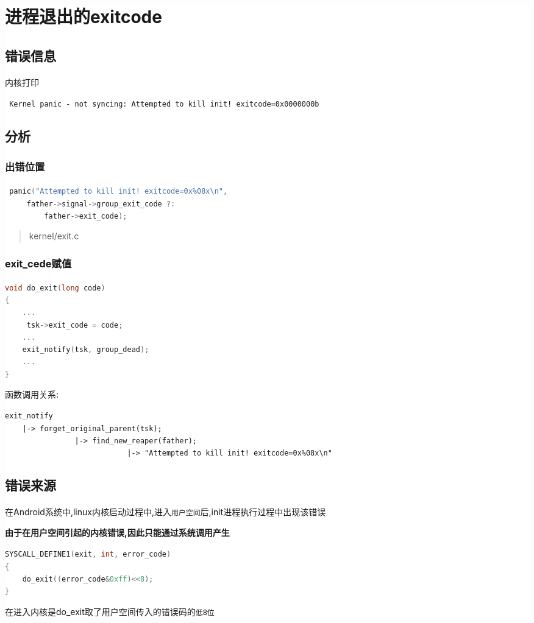 # 进程退出的exitcode

## 错误信息

内核打印

```
 Kernel panic - not syncing: Attempted to kill init! exitcode=0x0000000b
```

## 分析

### 出错位置

``` C
 panic("Attempted to kill init! exitcode=0x%08x\n",
     father->signal->group_exit_code ?:
         father->exit_code);                                 
```
> kernel/exit.c

### exit_cede赋值

``` C
void do_exit(long code)
{
	...
	 tsk->exit_code = code;
	...
	exit_notify(tsk, group_dead);
	...
}
```

函数调用关系:
```
exit_notify
	|-> forget_original_parent(tsk);
				|-> find_new_reaper(father);
							|-> "Attempted to kill init! exitcode=0x%08x\n"
```

## 错误来源

在Android系统中,linux内核启动过程中,进入`用户空间`后,init进程执行过程中出现该错误

**由于在用户空间引起的内核错误,因此只能通过系统调用产生**

``` C
SYSCALL_DEFINE1(exit, int, error_code)                 
{
    do_exit((error_code&0xff)<<8);
}
```
在进入内核是do_exit取了用户空间传入的错误码的`低8位`
